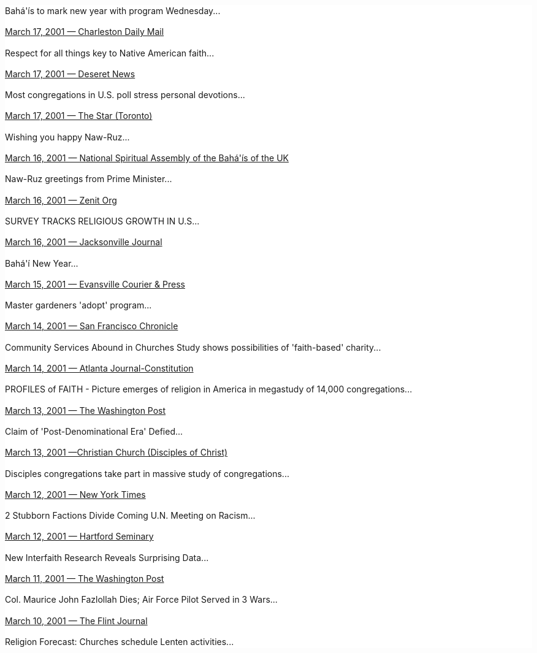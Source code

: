 Bahá'ís to mark new year with program Wednesday...

[March 17, 2001 — Charleston Daily Mail](https://bahai-library.com/newspapers/2001/031701-1.html)

Respect for all things key to Native American faith...

[March 17, 2001 — Deseret News](https://bahai-library.com/newspapers/2001/031701-4.html)

Most congregations in U.S. poll stress personal devotions...

[March 17, 2001 — The Star (Toronto)](https://bahai-library.com/newspapers/2001/031701.html)

Wishing you happy Naw-Ruz...

[March 16, 2001 — National Spiritual Assembly of the Bahá'ís of the UK](https://bahai-library.com/newspapers/2001/031601-2.html)

Naw-Ruz greetings from Prime Minister...

[March 16, 2001 — Zenit Org](https://bahai-library.com/newspapers/2001/031601-1.html)

SURVEY TRACKS RELIGIOUS GROWTH IN U.S...

[March 16, 2001 — Jacksonville Journal](https://bahai-library.com/newspapers/2001/031601.html)

Bahá'í New Year...

[March 15, 2001 — Evansville Courier & Press](https://bahai-library.com/newspapers/2001/031501.html)

Master gardeners 'adopt' program...

[March 14, 2001 — San Francisco Chronicle](https://bahai-library.com/newspapers/2001/031401-1.html)

Community Services Abound in Churches Study shows possibilities of 'faith-based' charity...

[March 14, 2001 — Atlanta Journal-Constitution](https://bahai-library.com/newspapers/2001/031401.html)

PROFILES of FAITH - Picture emerges of religion in America in megastudy of 14,000 congregations...

[March 13, 2001 — The Washington Post](https://bahai-library.com/newspapers/2001/031301.html)

Claim of 'Post-Denominational Era' Defied...

[March 13, 2001 —Christian Church (Disciples of Christ)](https://bahai-library.com/newspapers/2001/031301-1.html)

Disciples congregations take part in massive study of congregations...

[March 12, 2001 — New York Times](https://bahai-library.com/newspapers/2001/031201-1.html)

2 Stubborn Factions Divide Coming U.N. Meeting on Racism...

[March 12, 2001 — Hartford Seminary](https://bahai-library.com/newspapers/2001/031201.html)

New Interfaith Research Reveals Surprising Data...

[March 11, 2001 — The Washington Post](https://bahai-library.com/newspapers/2001/031101.html)

Col. Maurice John Fazlollah Dies; Air Force Pilot Served in 3 Wars...

[March 10, 2001 — The Flint Journal](https://bahai-library.com/newspapers/2001/031001-2.html)

Religion Forecast: Churches schedule Lenten activities...
